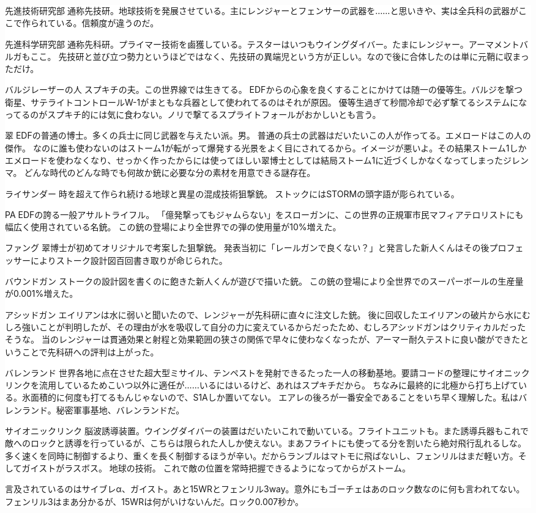 
先進技術研究部
通称先技研。地球技術を発展させている。主にレンジャーとフェンサーの武器を……と思いきや、実は全兵科の武器がここで作られている。信頼度が違うのだ。

先進科学研究部
通称先科研。プライマー技術を鹵獲している。テスターはいつもウイングダイバー。たまにレンジャー。アーマメントバルガもここ。
先技研と並び立つ勢力というほどではなく、先技研の異端児という方が正しい。なので後に合体したのは単に元鞘に収まっただけ。

バルジレーザーの人
スプキチの夫。この世界線では生きてる。
EDFからの心象を良くすることにかけては随一の優等生。バルジを撃つ衛星、サテライトコントロールW-1がまともな兵器として使われてるのはそれが原因。
優等生過ぎて秒間冷却で必ず撃てるシステムになってるのがスプキチ的には気に食わない。ノリで撃てるスプライトフォールがおかしいとも言う。

翠
EDFの普通の博士。多くの兵士に同じ武器を与えたい派。男。
普通の兵士の武器はだいたいこの人が作ってる。エメロードはこの人の傑作。
なのに誰も使わないのはストーム1が転がって爆発する光景をよく目にされてるから。イメージが悪いよ。その結果ストーム1しかエメロードを使わなくなり、せっかく作ったからには使ってほしい翠博士としては結局ストーム1に近づくしかなくなってしまったジレンマ。
どんな時代のどんな時でも何故か銃に必要な分の素材を用意できる謎存在。

ライサンダー
時を超えて作られ続ける地球と異星の混成技術狙撃銃。
ストックにはSTORMの頭字語が彫られている。

PA
EDFの誇る一般アサルトライフル。
「億発撃ってもジャムらない」をスローガンに、この世界の正規軍市民マフィアテロリストにも幅広く使用されている名銃。
この銃の登場により全世界での弾の使用量が10%増えた。

ファング
翠博士が初めてオリジナルで考案した狙撃銃。
発表当初に「レールガンで良くない？」と発言した新人くんはその後プロフェッサーによりストーク設計図百回書き取りが命じられた。

バウンドガン
ストークの設計図を書くのに飽きた新人くんが遊びで描いた銃。
この銃の登場により全世界でのスーパーボールの生産量が0.001%増えた。

アシッドガン
エイリアンは水に弱いと聞いたので、レンジャーが先科研に直々に注文した銃。
後に回収したエイリアンの破片から水にむしろ強いことが判明したが、その理由が水を吸収して自分の力に変えているからだったため、むしろアシッドガンはクリティカルだったそうな。
当のレンジャーは貫通効果と射程と効果範囲の狭さの関係で早々に使わなくなったが、アーマー耐久テストに良い酸ができたということで先科研への評判は上がった。

バレンランド
世界各地に点在させた超大型ミサイル、テンペストを発射できるたった一人の移動基地。要請コードの整理にサイオニックリンクを流用しているためこいつ以外に適任が……いるにはいるけど、あれはスプキチだから。
ちなみに最終的に北極から打ち上げている。氷面積的に何度も打てるもんじゃないので、S1Aしか置いてない。
エアレの後ろが一番安全であることをいち早く理解した。私はバレンランド。秘密軍事基地、バレンランドだ。

サイオニックリンク
脳波誘導装置。ウイングダイバーの装置はだいたいこれで動いている。フライトユニットも。また誘導兵器もこれで敵へのロックと誘導を行っているが、こちらは限られた人しか使えない。まあフライトにも使ってる分を割いたら絶対飛行乱れるしな。
多く速くを同時に制御するより、重くを長く制御するほうが辛い。だからランブルはマトモに飛ばないし、フェンリルはまだ軽い方。そしてガイストがラスボス。
地球の技術。
これで敵の位置を常時把握できるようになってからがストーム。

言及されているのはサイブレα、ガイスト。あと15WRとフェンリル3way。意外にもゴーチェはあのロック数なのに何も言われてない。
フェンリル3はまあ分かるが、15WRは何がいけないんだ。ロック0.007秒か。
